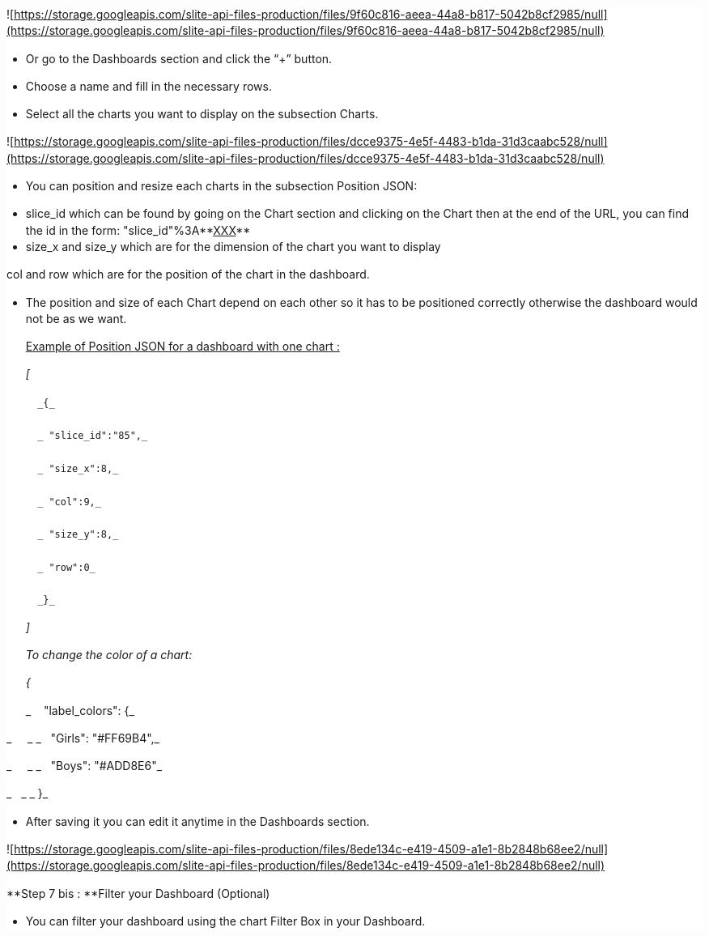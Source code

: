 ![https://storage.googleapis.com/slite-api-files-production/files/9f60c816-aeea-44a8-b817-5042b8cf2985/null](https://storage.googleapis.com/slite-api-files-production/files/9f60c816-aeea-44a8-b817-5042b8cf2985/null)

- Or go to the Dashboards section and click the “+” button.

* Choose a name and fill in the necessary rows.

- Select all the charts you want to display on the subsection Charts.

![https://storage.googleapis.com/slite-api-files-production/files/dcce9375-4e5f-4483-b1da-31d3caabc528/null](https://storage.googleapis.com/slite-api-files-production/files/dcce9375-4e5f-4483-b1da-31d3caabc528/null)

- You can position and resize each charts in the subsection Position JSON:

* slice_id which can be found by going on the Chart section and clicking on the Chart then at the end of the URL, you can find the id in the form: "slice_id"%3A**<u>XXX</u>**
* size_x and size_y which are for the dimension of the chart you want to display

col and row which are for the position of the chart in the dashboard.

- The position and size of each Chart depend on each other so it has to be positioned correctly otherwise the dashboard would not be as we want.


    <u>Example of Position JSON for a dashboard with one chart :</u>

    _[_

    	_{_

    	_ "slice_id":"85",_

    	_ "size_x":8,_

    	_ "col":9,_

    	_ "size_y":8,_

    	_ "row":0_

    	_}_

    _]_



    _To change the color of a chart:_

    _{_

    _    "label_colors": {_

\_     \_ _   "Girls": "#FF69B4",_

\_     \_ _   "Boys": "#ADD8E6"_

\_   \_ _ }_

- After saving it you can edit it anytime in the Dashboards section.

![https://storage.googleapis.com/slite-api-files-production/files/8ede134c-e419-4509-a1e1-8b2848b68ee2/null](https://storage.googleapis.com/slite-api-files-production/files/8ede134c-e419-4509-a1e1-8b2848b68ee2/null)

**Step 7 bis : **Filter your Dashboard (Optional)

- You can filter your dashboard using the chart Filter Box in your Dashboard.
